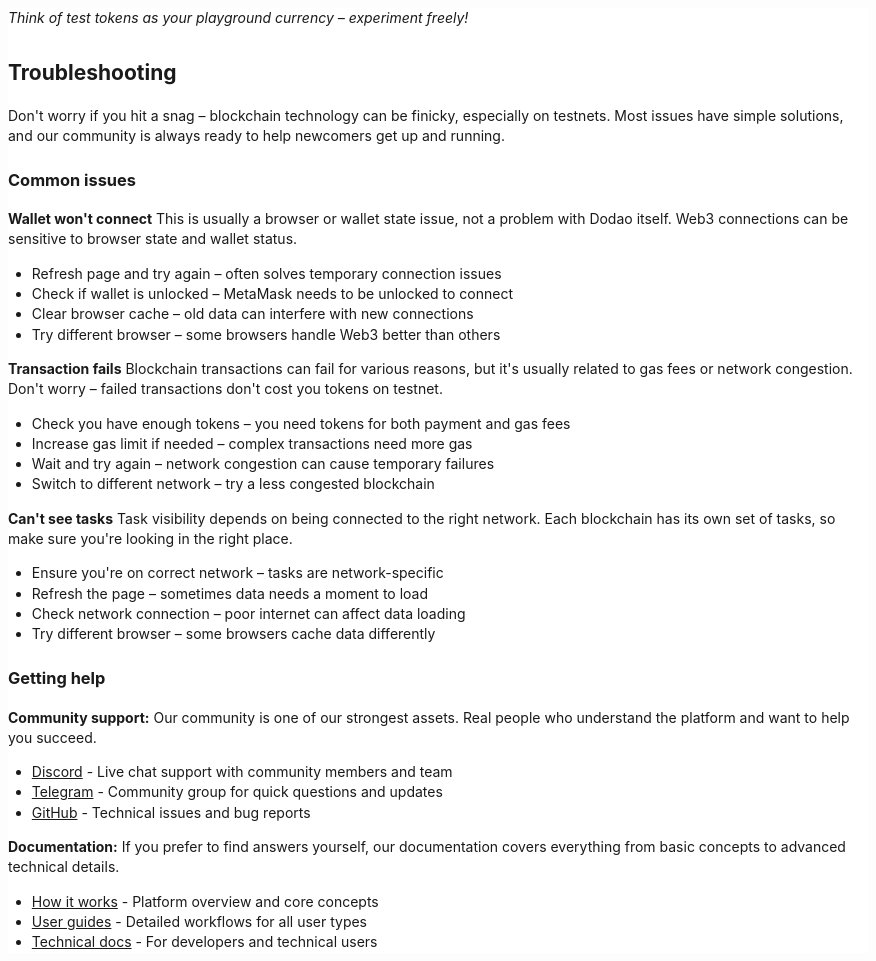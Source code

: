 *Think of test tokens as your playground currency – experiment freely!*

## Troubleshooting

Don't worry if you hit a snag – blockchain technology can be finicky, especially on testnets. Most issues have simple solutions, and our community is always ready to help newcomers get up and running.

### Common issues

**Wallet won't connect**
This is usually a browser or wallet state issue, not a problem with Dodao itself. Web3 connections can be sensitive to browser state and wallet status.

- Refresh page and try again – often solves temporary connection issues
- Check if wallet is unlocked – MetaMask needs to be unlocked to connect
- Clear browser cache – old data can interfere with new connections
- Try different browser – some browsers handle Web3 better than others

**Transaction fails**
Blockchain transactions can fail for various reasons, but it's usually related to gas fees or network congestion. Don't worry – failed transactions don't cost you tokens on testnet.

- Check you have enough tokens – you need tokens for both payment and gas fees
- Increase gas limit if needed – complex transactions need more gas
- Wait and try again – network congestion can cause temporary failures
- Switch to different network – try a less congested blockchain

**Can't see tasks**
Task visibility depends on being connected to the right network. Each blockchain has its own set of tasks, so make sure you're looking in the right place.

- Ensure you're on correct network – tasks are network-specific
- Refresh the page – sometimes data needs a moment to load
- Check network connection – poor internet can affect data loading
- Try different browser – some browsers cache data differently

### Getting help

**Community support:**
Our community is one of our strongest assets. Real people who understand the platform and want to help you succeed.

- [Discord](https://discord.gg/qJwsv45QTd) - Live chat support with community members and team
- [Telegram](https://t.me/dodao_group) - Community group for quick questions and updates
- [GitHub](https://github.com/devopsdao/devopsdao) - Technical issues and bug reports

**Documentation:**
If you prefer to find answers yourself, our documentation covers everything from basic concepts to advanced technical details.

- [How it works](/docs/how-it-works) - Platform overview and core concepts
- [User guides](/docs/users/customers) - Detailed workflows for all user types
- [Technical docs](/docs/developers/overview) - For developers and technical users

